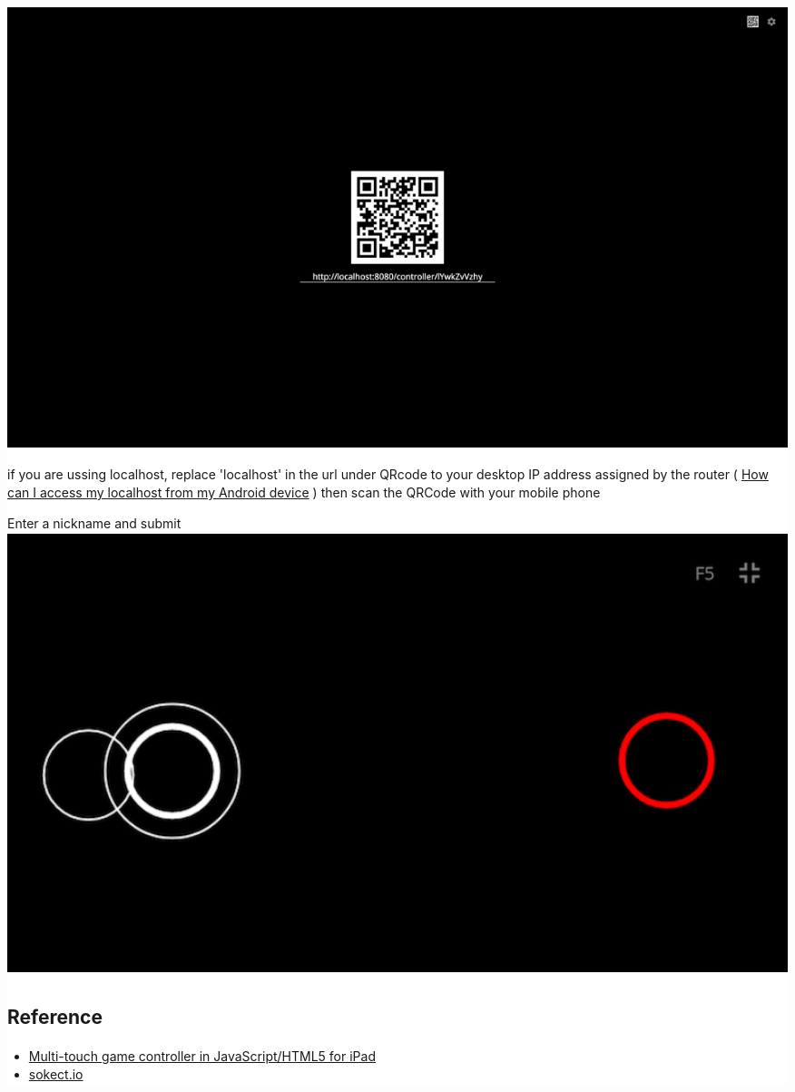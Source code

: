 <img src="qrcode.png" width=100%>

if you are ussing localhost, replace 'localhost' in the url under QRcode to your desktop IP address assigned by the router ( [How can I access my localhost from my Android device](https://stackoverflow.com/questions/4779963/how-can-i-access-my-localhost-from-my-android-device) ) then scan the QRCode with your mobile phone


Enter a nickname and submit
<img src="controller.png" width=100%>

## Reference
- [Multi-touch game controller in JavaScript/HTML5 for iPad](http://seb.ly/2011/04/multi-touch-game-controller-in-javascripthtml5-for-ipad/) 
- [sokect.io](https://socket.io/)
